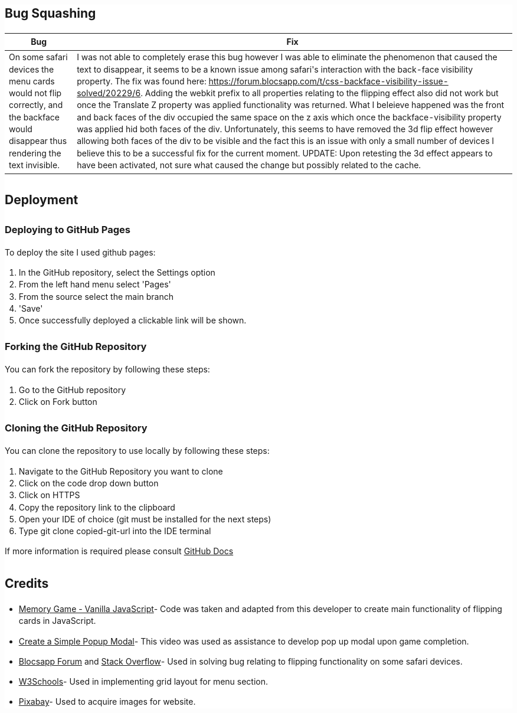 ## Bug Squashing

| **Bug** | **Fix** |
|---------|---------|
|On some safari devices the menu cards would not flip correctly, and the backface would disappear thus rendering the text invisible.| I was not able to completely erase this bug however I was able to eliminate the phenomenon that caused the text to disappear, it seems to be a known issue among safari's interaction with the back-face visibility property. The fix was found here: https://forum.blocsapp.com/t/css-backface-visibility-issue-solved/20229/6. Adding the webkit prefix to all properties relating to the flipping effect also did not work but once the Translate Z property was applied functionality was returned. What I beleieve happened was the front and back faces of the div occupied the same space on the z axis which once the backface-visibility property was applied hid both faces of the div. Unfortunately, this seems to have removed the 3d flip effect however allowing both faces of the div to be visible and the fact this is an issue with only a small number of devices I believe this to be a successful fix for the current moment. UPDATE: Upon retesting the 3d effect appears to have been activated, not sure what caused the change but possibly related to the cache. 

## Deployment

### Deploying to GitHub Pages

To deploy the site I used github pages: 
1. In the GitHub repository, select the Settings option 
2. From the left hand menu select 'Pages'
3. From the source select the main branch
4. 'Save'
5. Once successfully deployed a clickable link will be shown.

### Forking the GitHub Repository

You can fork the repository by following these steps:
1. Go to the GitHub repository
1. Click on Fork button

### Cloning the GitHub Repository

You can clone the repository to use locally by following these steps:
1. Navigate to the GitHub Repository you want to clone
2. Click on the code drop down button
3. Click on HTTPS
4. Copy the repository link to the clipboard
5. Open your IDE of choice (git must be installed for the next steps)
6. Type git clone copied-git-url into the IDE terminal

If more information is required please consult [GitHub Docs](https://docs.github.com/en)

## Credits

* [Memory Game - Vanilla JavaScript](https://marina-ferreira.github.io/tutorials/js/memory-game/)- Code was taken and adapted from this developer to create main functionality of flipping cards in JavaScript.

* [Create a Simple Popup Modal](https://www.youtube.com/watch?v=gLWIYk0Sd38)- This video was used as assistance to develop pop up modal upon game completion.

* [Blocsapp Forum](https://forum.blocsapp.com/t/css-backface-visibility-issue-solved/20229/6) and [Stack Overflow](https://stackoverflow.com/questions/42744573/backface-visibility-not-working-in-safari)- Used in solving bug relating to flipping functionality on some safari devices.

* [W3Schools](https://www.w3schools.com/css/css_grid.asp)- Used in implementing grid layout for menu section.

* [Pixabay](https://pixabay.com/)- Used to acquire images for website.

